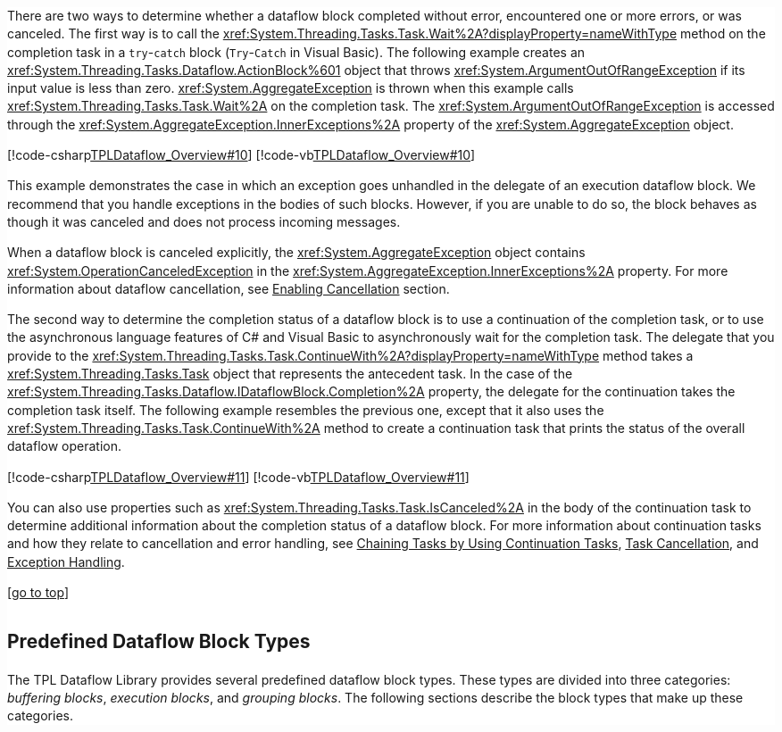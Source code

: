  There are two ways to determine whether a dataflow block completed without error, encountered one or more errors, or was canceled. The first way is to call the <xref:System.Threading.Tasks.Task.Wait%2A?displayProperty=nameWithType> method on the completion task in a `try`-`catch` block (`Try`-`Catch` in Visual Basic). The following example creates an <xref:System.Threading.Tasks.Dataflow.ActionBlock%601> object that throws <xref:System.ArgumentOutOfRangeException> if its input value is less than zero. <xref:System.AggregateException> is thrown when this example calls <xref:System.Threading.Tasks.Task.Wait%2A> on the completion task. The <xref:System.ArgumentOutOfRangeException> is accessed through the <xref:System.AggregateException.InnerExceptions%2A> property of the <xref:System.AggregateException> object.  
  
 [!code-csharp[TPLDataflow_Overview#10](../../../samples/snippets/csharp/VS_Snippets_Misc/tpldataflow_overview/cs/program.cs#10)]
 [!code-vb[TPLDataflow_Overview#10](../../../samples/snippets/visualbasic/VS_Snippets_Misc/tpldataflow_overview/vb/program.vb#10)]  
  
 This example demonstrates the case in which an exception goes unhandled in the delegate of an execution dataflow block. We recommend that you handle exceptions in the bodies of such blocks. However, if you are unable to do so, the block behaves as though it was canceled and does not process incoming messages.  
  
 When a dataflow block is canceled explicitly, the <xref:System.AggregateException> object contains <xref:System.OperationCanceledException> in the <xref:System.AggregateException.InnerExceptions%2A> property. For more information about dataflow cancellation, see [Enabling Cancellation](#enabling-cancellation) section.  
  
 The second way to determine the completion status of a dataflow block is to use a continuation of the completion task, or to use the asynchronous language features of C# and Visual Basic to asynchronously wait for the completion task. The delegate that you provide to the <xref:System.Threading.Tasks.Task.ContinueWith%2A?displayProperty=nameWithType> method takes a <xref:System.Threading.Tasks.Task> object that represents the antecedent task. In the case of the <xref:System.Threading.Tasks.Dataflow.IDataflowBlock.Completion%2A> property, the delegate for the continuation takes the completion task itself. The following example resembles the previous one, except that it also uses the <xref:System.Threading.Tasks.Task.ContinueWith%2A> method to create a continuation task that prints the status of the overall dataflow operation.  
  
 [!code-csharp[TPLDataflow_Overview#11](../../../samples/snippets/csharp/VS_Snippets_Misc/tpldataflow_overview/cs/program.cs#11)]
 [!code-vb[TPLDataflow_Overview#11](../../../samples/snippets/visualbasic/VS_Snippets_Misc/tpldataflow_overview/vb/program.vb#11)]  
  
 You can also use properties such as <xref:System.Threading.Tasks.Task.IsCanceled%2A> in the body of the continuation task to determine additional information about the completion status of a dataflow block. For more information about continuation tasks and how they relate to cancellation and error handling, see [Chaining Tasks by Using Continuation Tasks](../../../docs/standard/parallel-programming/chaining-tasks-by-using-continuation-tasks.md), [Task Cancellation](../../../docs/standard/parallel-programming/task-cancellation.md), and [Exception Handling](../../../docs/standard/parallel-programming/exception-handling-task-parallel-library.md).  
  
 [[go to top](#top)]  
  
<a name="predefined_types"></a>   
## Predefined Dataflow Block Types  
 The TPL Dataflow Library provides several predefined dataflow block types. These types are divided into three categories: *buffering blocks*, *execution blocks*, and *grouping blocks*. The following sections describe the block types that make up these categories.  
  
